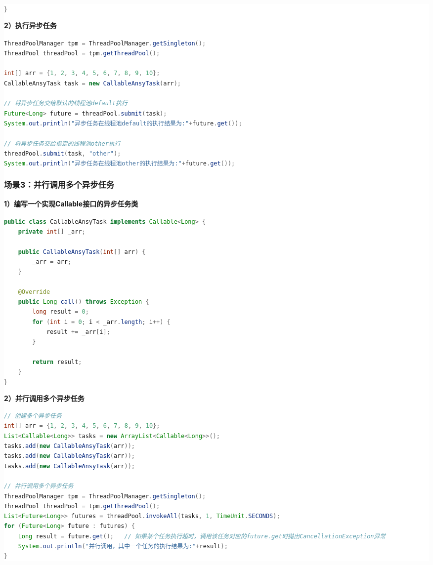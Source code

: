 ```java
}
```

**2）执行异步任务**
```java
ThreadPoolManager tpm = ThreadPoolManager.getSingleton();
ThreadPool threadPool = tpm.getThreadPool();

int[] arr = {1, 2, 3, 4, 5, 6, 7, 8, 9, 10};
CallableAnsyTask task = new CallableAnsyTask(arr);

// 将异步任务交给默认的线程池default执行
Future<Long> future = threadPool.submit(task);
System.out.println("异步任务在线程池default的执行结果为:"+future.get());
  
// 将异步任务交给指定的线程池other执行
threadPool.submit(task, "other");
System.out.println("异步任务在线程池other的执行结果为:"+future.get());
```

### 场景3：并行调用多个异步任务
**1）编写一个实现Callable接口的异步任务类**
```java
public class CallableAnsyTask implements Callable<Long> {
    private int[] _arr;
     
    public CallableAnsyTask(int[] arr) {
        _arr = arr;
    }
     
    @Override
    public Long call() throws Exception {
        long result = 0;
        for (int i = 0; i < _arr.length; i++) {
            result += _arr[i];
        }
         
        return result;
    }
}
```
 
**2）并行调用多个异步任务**
```java
// 创建多个异步任务
int[] arr = {1, 2, 3, 4, 5, 6, 7, 8, 9, 10};
List<Callable<Long>> tasks = new ArrayList<Callable<Long>>();
tasks.add(new CallableAnsyTask(arr));
tasks.add(new CallableAnsyTask(arr));
tasks.add(new CallableAnsyTask(arr));
 
// 并行调用多个异步任务
ThreadPoolManager tpm = ThreadPoolManager.getSingleton();
ThreadPool threadPool = tpm.getThreadPool();
List<Future<Long>> futures = threadPool.invokeAll(tasks, 1, TimeUnit.SECONDS);
for (Future<Long> future : futures) {
    Long result = future.get();   // 如果某个任务执行超时，调用该任务对应的future.get时抛出CancellationException异常
    System.out.println("并行调用，其中一个任务的执行结果为:"+result);
}
```
